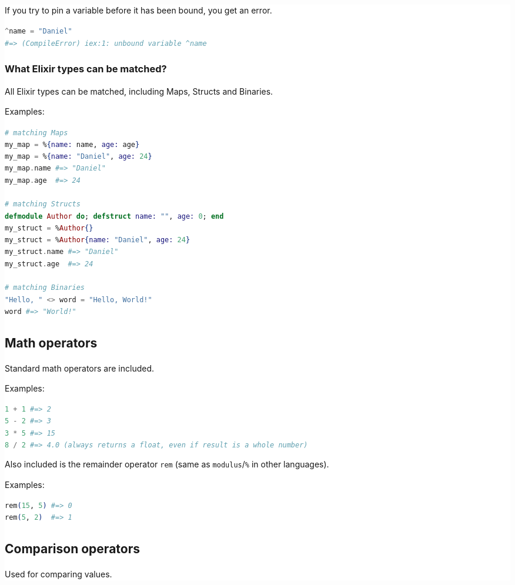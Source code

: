 If you try to pin a variable before it has been bound, you get an error.

```elixir
^name = "Daniel"
#=> (CompileError) iex:1: unbound variable ^name
```

### What Elixir types can be matched?
All Elixir types can be matched, including Maps, Structs and Binaries.

Examples:

```elixir
# matching Maps
my_map = %{name: name, age: age}
my_map = %{name: "Daniel", age: 24}
my_map.name #=> "Daniel"
my_map.age  #=> 24

# matching Structs
defmodule Author do; defstruct name: "", age: 0; end
my_struct = %Author{}
my_struct = %Author{name: "Daniel", age: 24}
my_struct.name #=> "Daniel"
my_struct.age  #=> 24

# matching Binaries
"Hello, " <> word = "Hello, World!"
word #=> "World!"
```

## Math operators
Standard math operators are included.

Examples:

```elixir
1 + 1 #=> 2
5 - 2 #=> 3
3 * 5 #=> 15
8 / 2 #=> 4.0 (always returns a float, even if result is a whole number)
```

Also included is the remainder operator `rem` (same as `modulus`/`%` in other languages).

Examples:

```elixir
rem(15, 5) #=> 0
rem(5, 2)  #=> 1
```

## Comparison operators
Used for comparing values.
